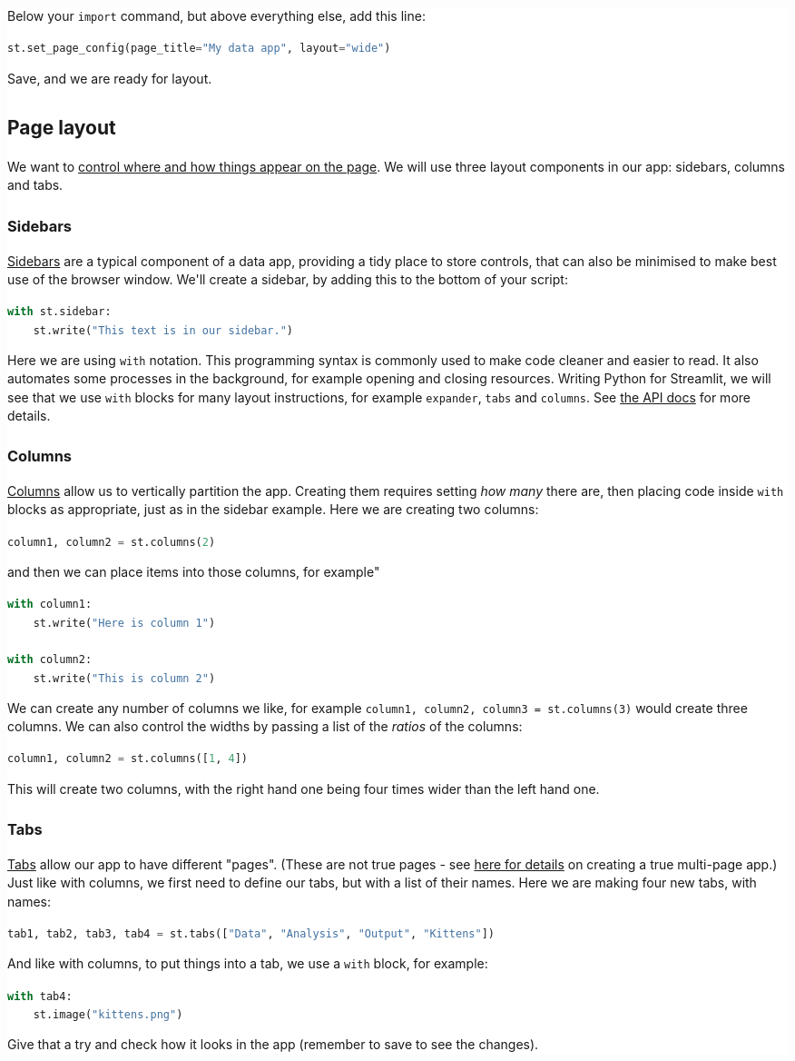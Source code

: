 Below your `import` command, but above everything else, add this line:

```Python
st.set_page_config(page_title="My data app", layout="wide")
```
Save, and we are ready for layout.

## Page layout
We want to [control where and how things appear on the page](https://docs.streamlit.io/library/api-reference/layout). We will use three layout components in our app: sidebars, columns and tabs.

### Sidebars
[Sidebars](https://docs.streamlit.io/library/api-reference/layout/st.sidebar) are a typical component of a data app, providing a tidy place to store controls, that can also be minimised to make best use of the browser window. We'll create a sidebar, by adding this to the bottom of your script:

```Python
with st.sidebar:
    st.write("This text is in our sidebar.")
```

Here we are using `with` notation. This programming syntax is commonly used to make code cleaner and easier to read. It also automates some processes in the background, for example opening and closing resources. Writing Python for Streamlit, we will see that we use `with` blocks for many layout instructions, for example `expander`, `tabs` and `columns`. See [the API docs](https://docs.streamlit.io/library/api-reference/layout) for more details.

### Columns
[Columns](https://docs.streamlit.io/library/api-reference/layout/st.columns) allow us to vertically partition the app. Creating them requires setting _how many_ there are, then placing code inside `with` blocks as appropriate, just as in the sidebar example. Here we are creating two columns:

```Python
column1, column2 = st.columns(2)
```
and then we can place items into those columns, for example"
```Python
with column1:
    st.write("Here is column 1")
    
with column2:
    st.write("This is column 2")
```
We can create any number of columns we like, for example `column1, column2, column3 = st.columns(3)` would create three columns. We can also control the widths by passing a list of the *ratios* of the columns:

```Python
column1, column2 = st.columns([1, 4])
```
This will create two columns, with the right hand one being four times wider than the left hand one.

### Tabs
[Tabs](https://docs.streamlit.io/library/api-reference/layout/st.tabs) allow our app to have different "pages". (These are not true pages - see [here for details](https://docs.streamlit.io/library/get-started/multipage-apps) on creating a true multi-page app.) Just like with columns, we first need to define our tabs, but with a list of their names. Here we are making four new tabs, with names:
```Python
tab1, tab2, tab3, tab4 = st.tabs(["Data", "Analysis", "Output", "Kittens"])
```
And like with columns, to put things into a tab, we use a `with` block, for example:
```Python
with tab4:
    st.image("kittens.png")
```
Give that a try and check how it looks in the app (remember to save to see the changes).
